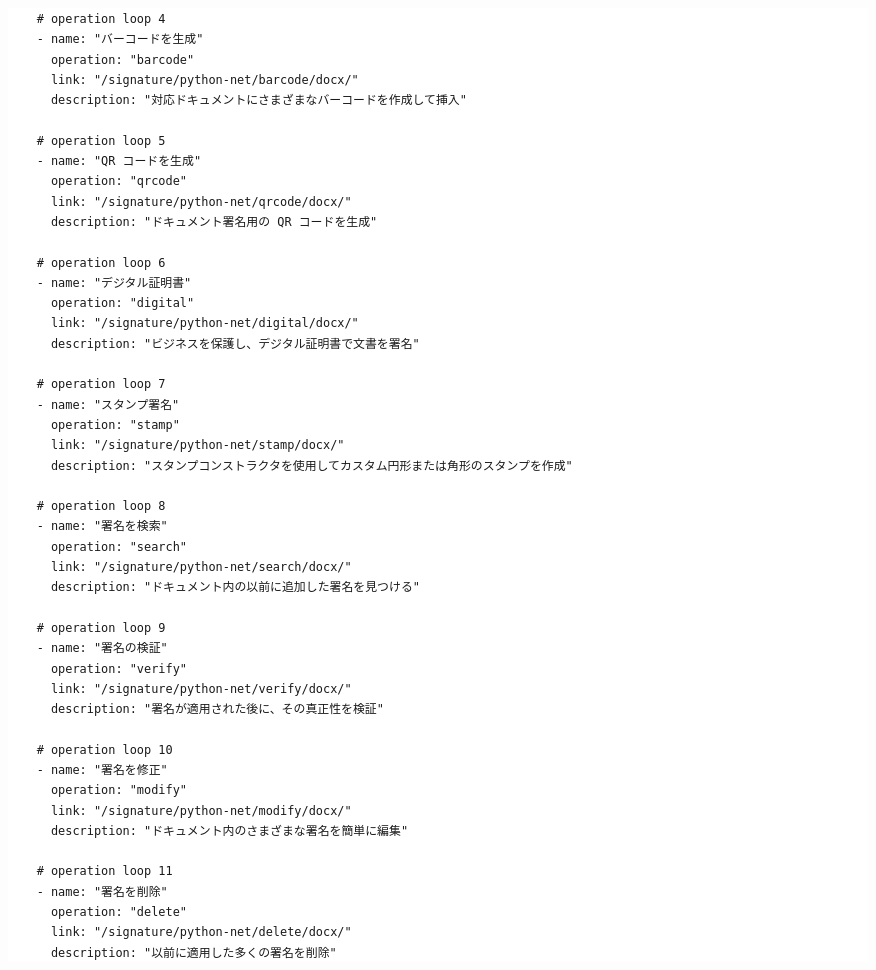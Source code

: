         # operation loop 4
        - name: "バーコードを生成"
          operation: "barcode"
          link: "/signature/python-net/barcode/docx/"
          description: "対応ドキュメントにさまざまなバーコードを作成して挿入"

        # operation loop 5
        - name: "QR コードを生成"
          operation: "qrcode"
          link: "/signature/python-net/qrcode/docx/"
          description: "ドキュメント署名用の QR コードを生成"
          
        # operation loop 6
        - name: "デジタル証明書"
          operation: "digital"
          link: "/signature/python-net/digital/docx/"
          description: "ビジネスを保護し、デジタル証明書で文書を署名"

        # operation loop 7
        - name: "スタンプ署名"
          operation: "stamp"
          link: "/signature/python-net/stamp/docx/"
          description: "スタンプコンストラクタを使用してカスタム円形または角形のスタンプを作成"
          
        # operation loop 8
        - name: "署名を検索"
          operation: "search"
          link: "/signature/python-net/search/docx/"
          description: "ドキュメント内の以前に追加した署名を見つける"
          
        # operation loop 9
        - name: "署名の検証"
          operation: "verify"
          link: "/signature/python-net/verify/docx/"
          description: "署名が適用された後に、その真正性を検証"
          
        # operation loop 10
        - name: "署名を修正"
          operation: "modify"
          link: "/signature/python-net/modify/docx/"
          description: "ドキュメント内のさまざまな署名を簡単に編集"
          
        # operation loop 11
        - name: "署名を削除"
          operation: "delete"
          link: "/signature/python-net/delete/docx/"
          description: "以前に適用した多くの署名を削除"
          